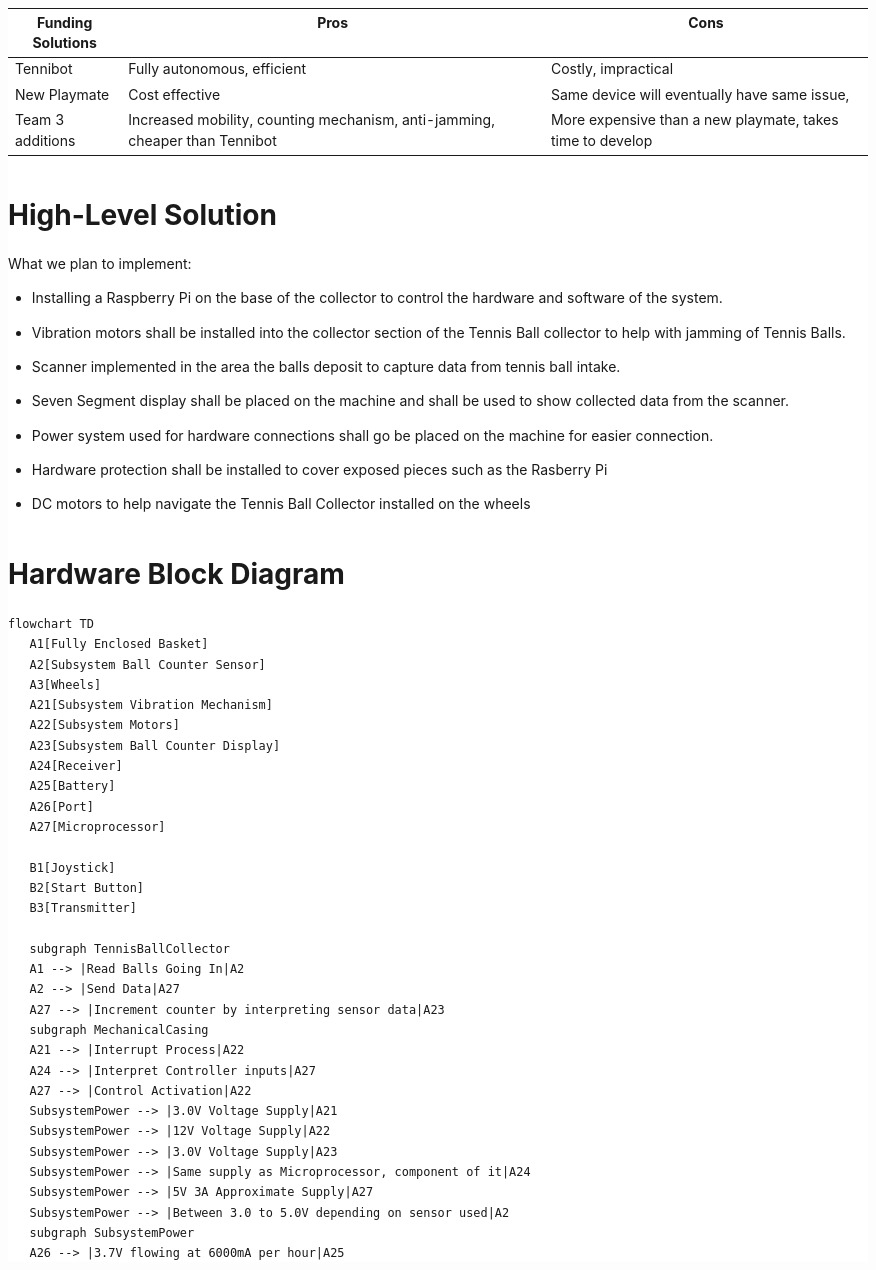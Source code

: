 |Funding Solutions|Pros|Cons|
|----|----|----|
|Tennibot |Fully autonomous, efficient |Costly, impractical |
|New Playmate |Cost effective |Same device will eventually have same issue,  |
|Team 3 additions |Increased mobility, counting mechanism, anti-jamming, cheaper than Tennibot |More expensive than a new playmate, takes time to develop |


# High-Level Solution 
What we plan to implement: 

 - Installing a Raspberry Pi on the base of the collector to control the hardware and software of the system.
   
 - Vibration motors shall be installed into the collector section of the Tennis Ball collector to help with jamming of Tennis Balls.
   
 - Scanner implemented in the area the balls deposit to capture data from tennis ball intake.
 
 - Seven Segment display shall be placed on the machine and shall be used to show collected data from the scanner.

 - Power system used for hardware connections shall go be placed on the machine for easier connection.

 - Hardware protection shall be installed to cover exposed pieces such as the Rasberry Pi

 - DC motors to help navigate the Tennis Ball Collector installed on the wheels
  
# Hardware Block Diagram 

 ```mermaid
flowchart TD
    A1[Fully Enclosed Basket]
    A2[Subsystem Ball Counter Sensor]
    A3[Wheels]
    A21[Subsystem Vibration Mechanism]
    A22[Subsystem Motors]
    A23[Subsystem Ball Counter Display]
    A24[Receiver]
    A25[Battery]
    A26[Port]
    A27[Microprocessor]
 
    B1[Joystick]
    B2[Start Button]
    B3[Transmitter]
 
    subgraph TennisBallCollector
    A1 --> |Read Balls Going In|A2
    A2 --> |Send Data|A27
    A27 --> |Increment counter by interpreting sensor data|A23
    subgraph MechanicalCasing
    A21 --> |Interrupt Process|A22
    A24 --> |Interpret Controller inputs|A27
    A27 --> |Control Activation|A22
    SubsystemPower --> |3.0V Voltage Supply|A21
    SubsystemPower --> |12V Voltage Supply|A22
    SubsystemPower --> |3.0V Voltage Supply|A23
    SubsystemPower --> |Same supply as Microprocessor, component of it|A24
    SubsystemPower --> |5V 3A Approximate Supply|A27
    SubsystemPower --> |Between 3.0 to 5.0V depending on sensor used|A2
    subgraph SubsystemPower
    A26 --> |3.7V flowing at 6000mA per hour|A25
 ```